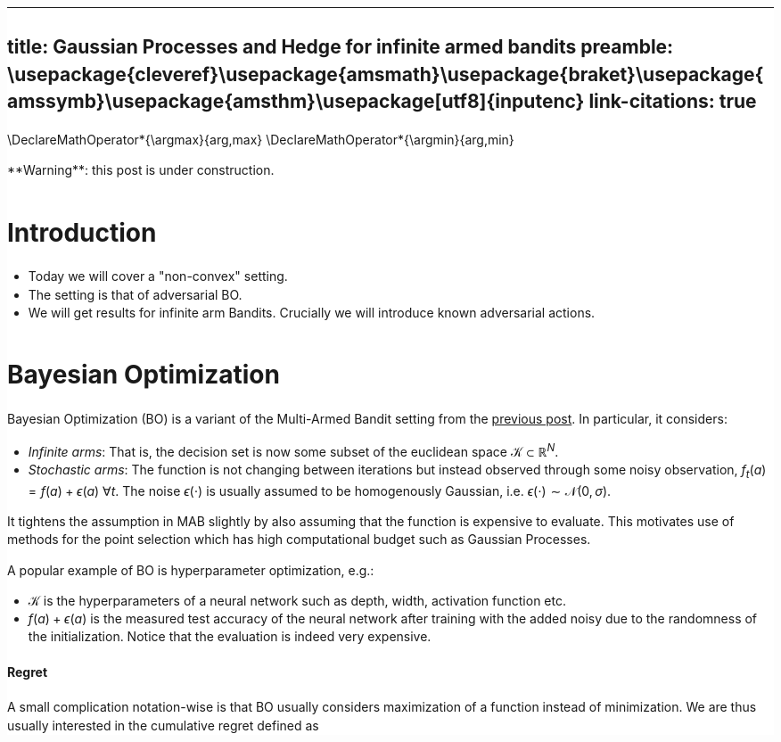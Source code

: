-----
title: Gaussian Processes and Hedge for infinite armed bandits
preamble: \usepackage{cleveref}\usepackage{amsmath}\usepackage{braket}\usepackage{amssymb}\usepackage{amsthm}\usepackage[utf8]{inputenc}
link-citations: true
-----

\DeclareMathOperator*{\argmax}{arg\,max}
\DeclareMathOperator*{\argmin}{arg\,min}

<div class="block--warning">
**Warning**: this post is under construction.
</div>

# Introduction

- Today we will cover a "non-convex" setting.
- The setting is that of adversarial BO.
- We will get results for infinite arm Bandits. Crucially we will introduce known adversarial actions.


# Bayesian Optimization

Bayesian Optimization (BO) is a variant of the Multi-Armed Bandit setting from the [previous post](/posts/2020-01-06-hedge-and-bandit.md/posts/2020-01-06-hedge-and-bandit.md).
In particular, it considers:

- _Infinite arms_: That is, the decision set is now some subset of the euclidean space $\mathcal K \subset \mathbb R^N$.
- _Stochastic arms_: The function is not changing between iterations but instead observed through some noisy observation, $f_t(a) = f(a) + \epsilon(a) \ \forall t$.
  The noise $\epsilon(\cdot)$ is usually assumed to be homogenously Gaussian, i.e. $\epsilon(\cdot) \sim \mathcal N(0, \sigma)$.

It tightens the assumption in MAB slightly by also assuming that the function is expensive to evaluate.
This motivates use of methods for the point selection which has high computational budget such as Gaussian Processes.

A popular example of BO is hyperparameter optimization, e.g.:

- $\mathcal K$ is the hyperparameters of a neural network such as depth, width, activation function etc.
- $f(a) + \epsilon(a)$ is the measured test accuracy of the neural network after training with the added noisy due to the randomness of the initialization.
Notice that the evaluation is indeed very expensive.

#### Regret

A small complication notation-wise is that BO usually considers maximization of a function instead of minimization.
We are thus usually interested in the cumulative regret defined as


[^obs]: This section is almost entirely lifted from the original paper.
[^RL]: This trick is in fact more general and has also been applied to Reinforcement Learning [@cheng2019reduction].
[^hedge]: Notice that even though we recast it in terms of a mixed strategy $p_t$ the loss we incur is still w.r.t. to a single arm selection $a_t$.